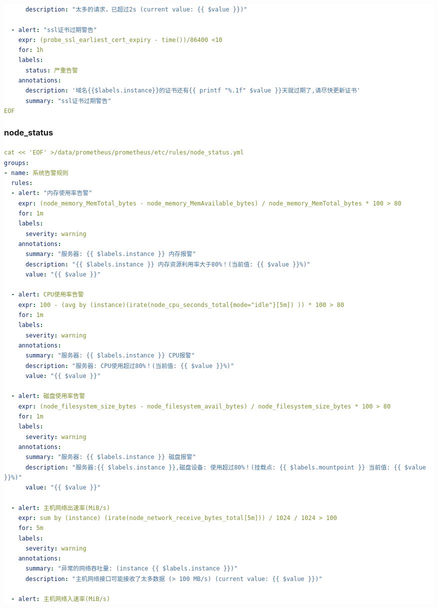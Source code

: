 ```yaml
      description: "太多的请求，已超过2s (current value: {{ $value }})"
      
  - alert: "ssl证书过期警告"
    expr: (probe_ssl_earliest_cert_expiry - time())/86400 <10
    for: 1h
    labels:
      status: 严重告警
    annotations:
      description: '域名{{$labels.instance}}的证书还有{{ printf "%.1f" $value }}天就过期了,请尽快更新证书'
      summary: "ssl证书过期警告"
EOF
```

### node_status

```yaml
cat << 'EOF' >/data/prometheus/prometheus/etc/rules/node_status.yml
groups:
- name: 系统告警规则
  rules:
  - alert: "内存使用率告警"
    expr: (node_memory_MemTotal_bytes - node_memory_MemAvailable_bytes) / node_memory_MemTotal_bytes * 100 > 80
    for: 1m
    labels:
      severity: warning
    annotations:
      summary: "服务器: {{ $labels.instance }} 内存报警"
      description: "{{ $labels.instance }} 内存资源利用率大于80%！(当前值: {{ $value }}%)"
      value: "{{ $value }}"

  - alert: CPU使用率告警
    expr: 100 - (avg by (instance)(irate(node_cpu_seconds_total{mode="idle"}[5m]) )) * 100 > 80
    for: 1m
    labels:
      severity: warning
    annotations:
      summary: "服务器: {{ $labels.instance }} CPU报警"
      description: "服务器: CPU使用超过80%！(当前值: {{ $value }}%)"
      value: "{{ $value }}"

  - alert: 磁盘使用率告警
    expr: (node_filesystem_size_bytes - node_filesystem_avail_bytes) / node_filesystem_size_bytes * 100 > 80
    for: 1m
    labels:
      severity: warning
    annotations:
      summary: "服务器: {{ $labels.instance }} 磁盘报警"
      description: "服务器:{{ $labels.instance }},磁盘设备: 使用超过80%！(挂载点: {{ $labels.mountpoint }} 当前值: {{ $value }}%)"
      value: "{{ $value }}"

  - alert: 主机网络出速率(MiB/s)
    expr: sum by (instance) (irate(node_network_receive_bytes_total[5m])) / 1024 / 1024 > 100
    for: 5m
    labels:
      severity: warning
    annotations:
      summary: "异常的网络吞吐量: (instance {{ $labels.instance }})"
      description: "主机网络接口可能接收了太多数据 (> 100 MB/s) (current value: {{ $value }})"
 
  - alert: 主机网络入速率(MiB/s)
```